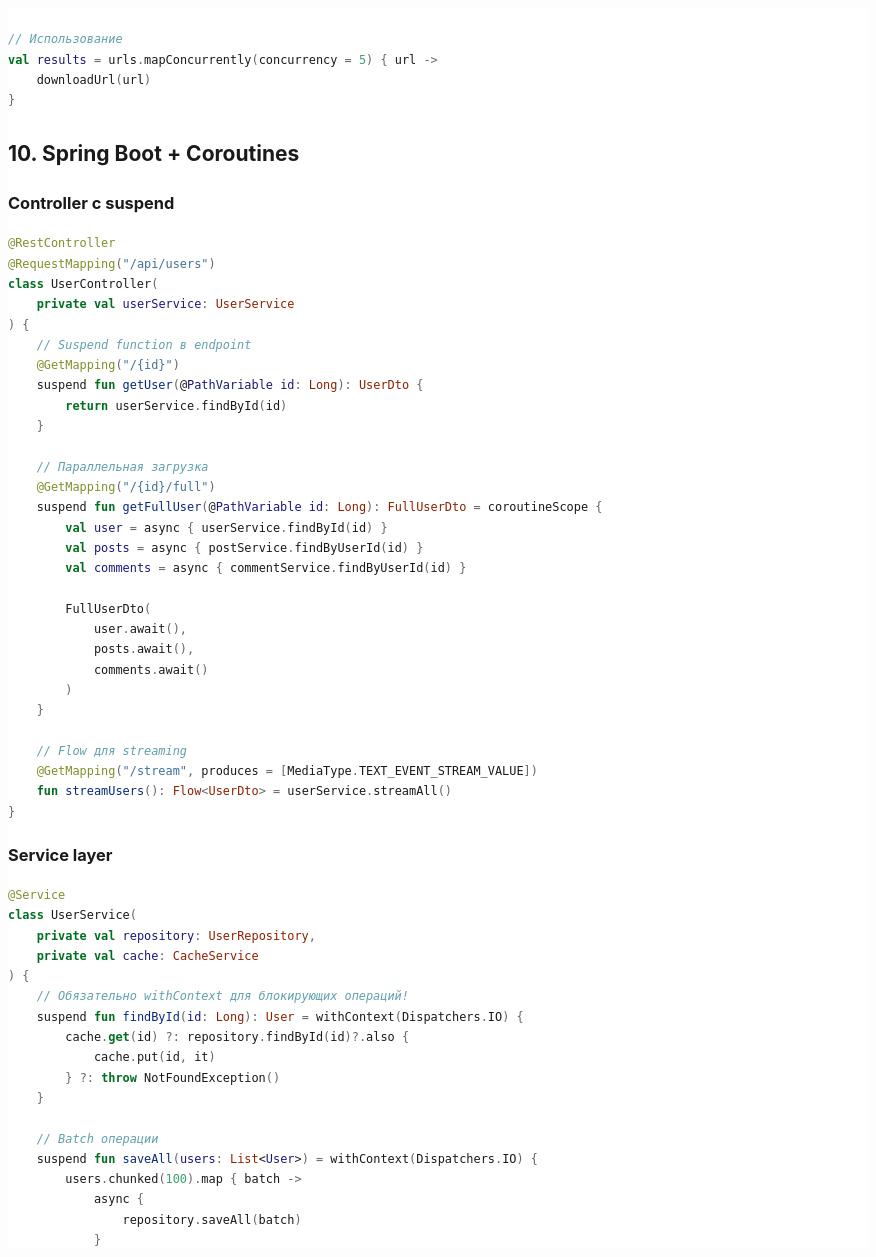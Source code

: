 ```kotlin

// Использование
val results = urls.mapConcurrently(concurrency = 5) { url ->
    downloadUrl(url)
}
```

## 10. Spring Boot + Coroutines

### Controller с suspend
```kotlin
@RestController
@RequestMapping("/api/users")
class UserController(
    private val userService: UserService
) {
    // Suspend function в endpoint
    @GetMapping("/{id}")
    suspend fun getUser(@PathVariable id: Long): UserDto {
        return userService.findById(id)
    }
    
    // Параллельная загрузка
    @GetMapping("/{id}/full")
    suspend fun getFullUser(@PathVariable id: Long): FullUserDto = coroutineScope {
        val user = async { userService.findById(id) }
        val posts = async { postService.findByUserId(id) }
        val comments = async { commentService.findByUserId(id) }
        
        FullUserDto(
            user.await(),
            posts.await(),
            comments.await()
        )
    }
    
    // Flow для streaming
    @GetMapping("/stream", produces = [MediaType.TEXT_EVENT_STREAM_VALUE])
    fun streamUsers(): Flow<UserDto> = userService.streamAll()
}
```

### Service layer
```kotlin
@Service
class UserService(
    private val repository: UserRepository,
    private val cache: CacheService
) {
    // Обязательно withContext для блокирующих операций!
    suspend fun findById(id: Long): User = withContext(Dispatchers.IO) {
        cache.get(id) ?: repository.findById(id)?.also {
            cache.put(id, it)
        } ?: throw NotFoundException()
    }
    
    // Batch операции
    suspend fun saveAll(users: List<User>) = withContext(Dispatchers.IO) {
        users.chunked(100).map { batch ->
            async {
                repository.saveAll(batch)
            }
```